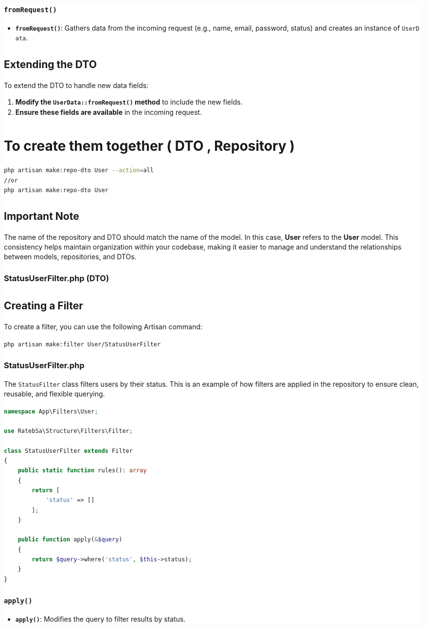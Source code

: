 
### `fromRequest()`
- **`fromRequest()`**: Gathers data from the incoming request (e.g., name, email, password, status) and creates an instance of `UserData`.

## Extending the DTO
To extend the DTO to handle new data fields:
1. **Modify the `UserData::fromRequest()` method** to include the new fields.
2. **Ensure these fields are available** in the incoming request.



# To create them together ( DTO , Repository )

```bash
php artisan make:repo-dto User --action=all
//or
php artisan make:repo-dto User 
```

## Important Note

The name of the repository and DTO should match the name of the model. In this case, **User** refers to the **User** model. This consistency helps maintain organization within your codebase, making it easier to manage and understand the relationships between models, repositories, and DTOs.

### StatusUserFilter.php (DTO)

## Creating a Filter

To create a filter, you can use the following Artisan command:

```bash
php artisan make:filter User/StatusUserFilter
```


### StatusUserFilter.php
The `StatusFilter` class filters users by their status. This is an example of how filters are applied in the repository to ensure clean, reusable, and flexible querying.

```php
namespace App\Filters\User;

use RatebSa\Structure\Filters\Filter;

class StatusUserFilter extends Filter
{
    public static function rules(): array
    {
        return [
            'status' => []
        ];
    }

    public function apply(&$query)
    {
        return $query->where('status', $this->status);
    }
}

```
### `apply()`
- **`apply()`**: Modifies the query to filter results by status.